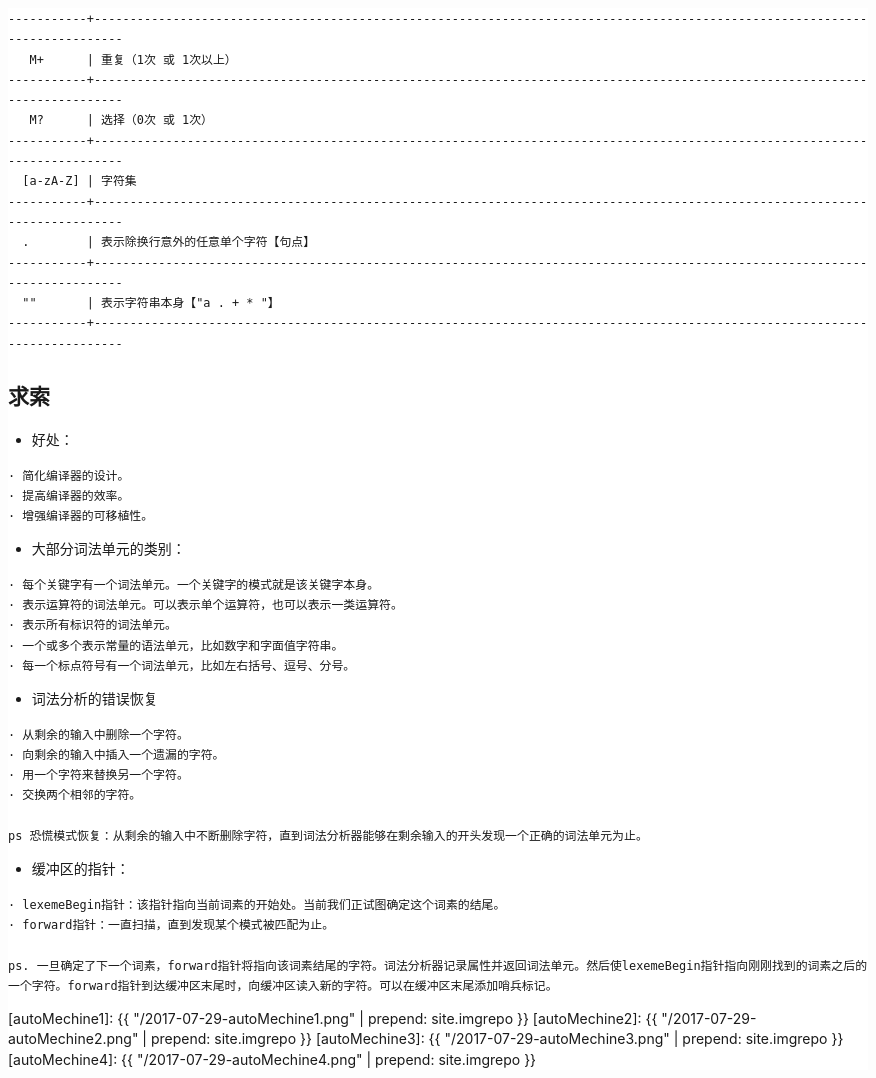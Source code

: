 ~~~
-----------+----------------------------------------------------------------------------------------------------------------------------
   M+      | 重复（1次 或 1次以上）
-----------+----------------------------------------------------------------------------------------------------------------------------
   M?      | 选择（0次 或 1次）
-----------+----------------------------------------------------------------------------------------------------------------------------
  [a-zA-Z] | 字符集
-----------+----------------------------------------------------------------------------------------------------------------------------
  .        | 表示除换行意外的任意单个字符【句点】
-----------+----------------------------------------------------------------------------------------------------------------------------
  ""       | 表示字符串本身【"a . + * "】
-----------+----------------------------------------------------------------------------------------------------------------------------

~~~


## 求索

* 好处：

~~~
· 简化编译器的设计。
· 提高编译器的效率。
· 增强编译器的可移植性。
~~~

* 大部分词法单元的类别：

~~~
· 每个关键字有一个词法单元。一个关键字的模式就是该关键字本身。
· 表示运算符的词法单元。可以表示单个运算符，也可以表示一类运算符。
· 表示所有标识符的词法单元。
· 一个或多个表示常量的语法单元，比如数字和字面值字符串。
· 每一个标点符号有一个词法单元，比如左右括号、逗号、分号。
~~~

* 词法分析的错误恢复

~~~
· 从剩余的输入中删除一个字符。
· 向剩余的输入中插入一个遗漏的字符。
· 用一个字符来替换另一个字符。
· 交换两个相邻的字符。

ps 恐慌模式恢复：从剩余的输入中不断删除字符，直到词法分析器能够在剩余输入的开头发现一个正确的词法单元为止。
~~~

* 缓冲区的指针：

~~~
· lexemeBegin指针：该指针指向当前词素的开始处。当前我们正试图确定这个词素的结尾。
· forward指针：一直扫描，直到发现某个模式被匹配为止。

ps. 一旦确定了下一个词素，forward指针将指向该词素结尾的字符。词法分析器记录属性并返回词法单元。然后使lexemeBegin指针指向刚刚找到的词素之后的一个字符。forward指针到达缓冲区末尾时，向缓冲区读入新的字符。可以在缓冲区末尾添加哨兵标记。
~~~


[autoMechine1]: {{ "/2017-07-29-autoMechine1.png" | prepend: site.imgrepo }}
[autoMechine2]: {{ "/2017-07-29-autoMechine2.png" | prepend: site.imgrepo }}
[autoMechine3]: {{ "/2017-07-29-autoMechine3.png" | prepend: site.imgrepo }}
[autoMechine4]: {{ "/2017-07-29-autoMechine4.png" | prepend: site.imgrepo }}